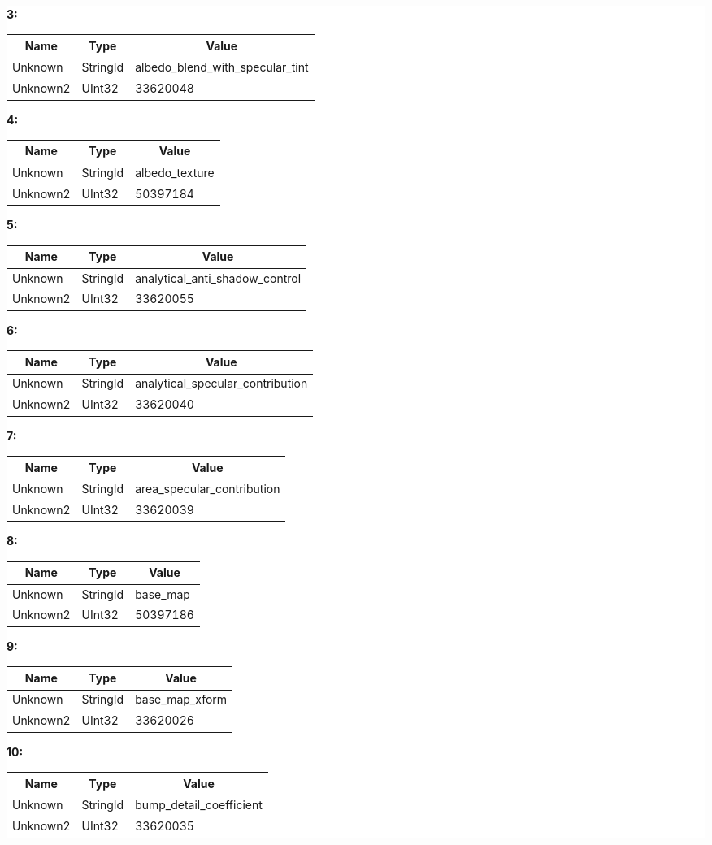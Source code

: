 
**3:**

Name	| Type	| Value
---	|---	|---	|
Unknown	|StringId	|albedo_blend_with_specular_tint
Unknown2	|UInt32	|33620048


**4:**

Name	| Type	| Value
---	|---	|---	|
Unknown	|StringId	|albedo_texture
Unknown2	|UInt32	|50397184


**5:**

Name	| Type	| Value
---	|---	|---	|
Unknown	|StringId	|analytical_anti_shadow_control
Unknown2	|UInt32	|33620055


**6:**

Name	| Type	| Value
---	|---	|---	|
Unknown	|StringId	|analytical_specular_contribution
Unknown2	|UInt32	|33620040


**7:**

Name	| Type	| Value
---	|---	|---	|
Unknown	|StringId	|area_specular_contribution
Unknown2	|UInt32	|33620039


**8:**

Name	| Type	| Value
---	|---	|---	|
Unknown	|StringId	|base_map
Unknown2	|UInt32	|50397186


**9:**

Name	| Type	| Value
---	|---	|---	|
Unknown	|StringId	|base_map_xform
Unknown2	|UInt32	|33620026


**10:**

Name	| Type	| Value
---	|---	|---	|
Unknown	|StringId	|bump_detail_coefficient
Unknown2	|UInt32	|33620035
